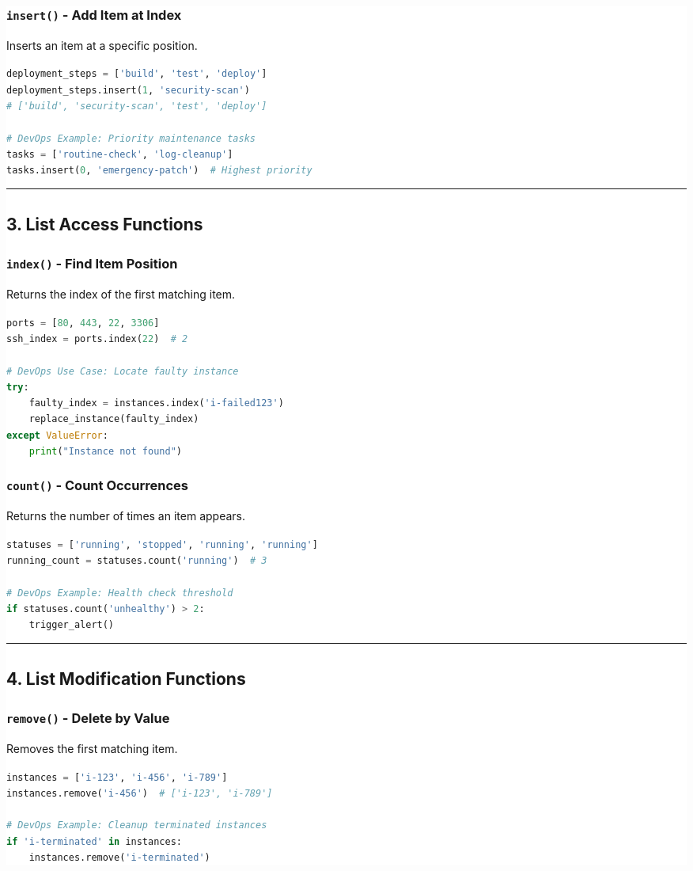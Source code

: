 ### **`insert()` - Add Item at Index**
Inserts an item at a specific position.

```python
deployment_steps = ['build', 'test', 'deploy']
deployment_steps.insert(1, 'security-scan')
# ['build', 'security-scan', 'test', 'deploy']

# DevOps Example: Priority maintenance tasks
tasks = ['routine-check', 'log-cleanup']
tasks.insert(0, 'emergency-patch')  # Highest priority
```

---

## **3. List Access Functions**

### **`index()` - Find Item Position**
Returns the index of the first matching item.

```python
ports = [80, 443, 22, 3306]
ssh_index = ports.index(22)  # 2

# DevOps Use Case: Locate faulty instance
try:
    faulty_index = instances.index('i-failed123')
    replace_instance(faulty_index)
except ValueError:
    print("Instance not found")
```

### **`count()` - Count Occurrences**
Returns the number of times an item appears.

```python
statuses = ['running', 'stopped', 'running', 'running']
running_count = statuses.count('running')  # 3

# DevOps Example: Health check threshold
if statuses.count('unhealthy') > 2:
    trigger_alert()
```

---

## **4. List Modification Functions**

### **`remove()` - Delete by Value**
Removes the first matching item.

```python
instances = ['i-123', 'i-456', 'i-789']
instances.remove('i-456')  # ['i-123', 'i-789']

# DevOps Example: Cleanup terminated instances
if 'i-terminated' in instances:
    instances.remove('i-terminated')
```
